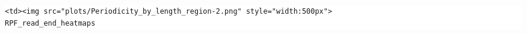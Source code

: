     <td><img src="plots/Periodicity_by_length_region-2.png" style="width:500px">
    RPF_read_end_heatmaps